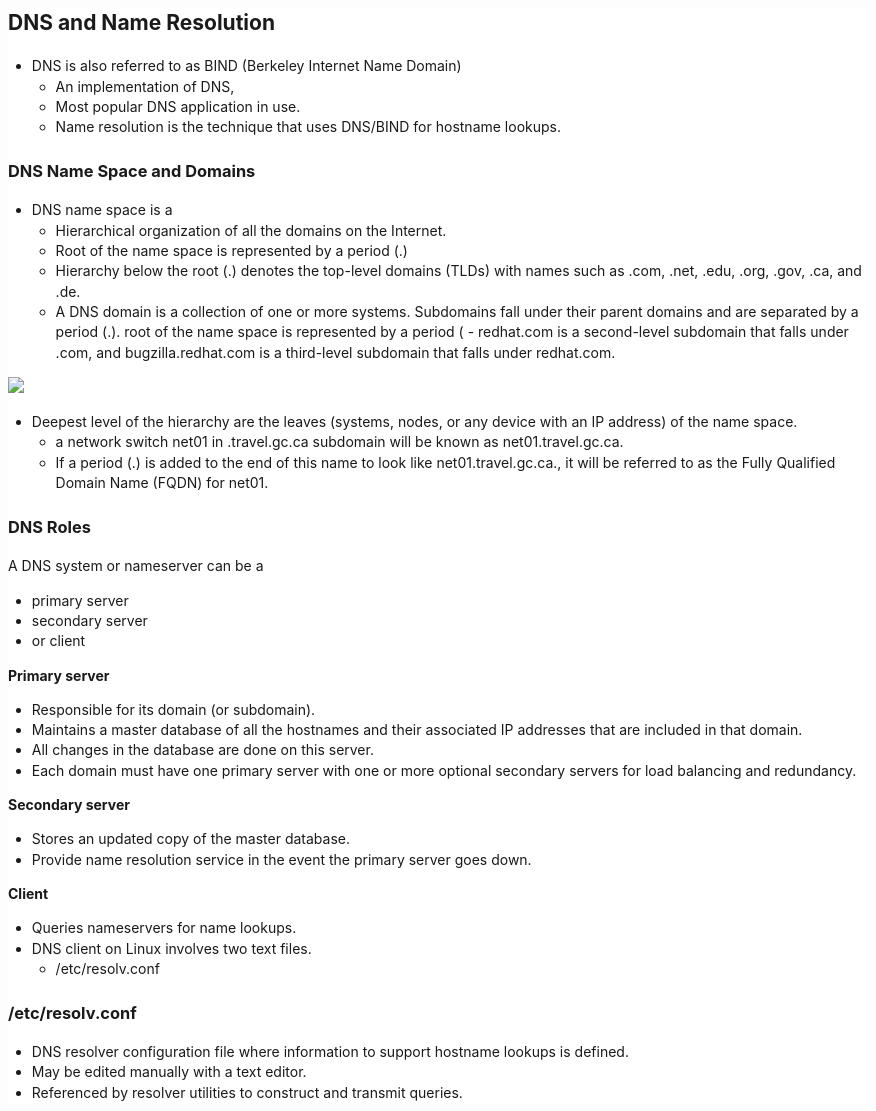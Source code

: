 ## DNS and Name Resolution 

- DNS is also referred to as BIND (Berkeley Internet Name Domain)
	- An implementation of DNS,
	- Most popular DNS application in use. 
	- Name resolution is the technique that uses DNS/BIND for hostname lookups.
### DNS Name Space and Domains

- DNS name space is a 
	- Hierarchical organization of all the domains on the Internet. 
	- Root of the name space is represented by a period (.)
	- Hierarchy below the root (.) denotes the top-level domains (TLDs) with names such as .com, .net, .edu, .org, .gov, .ca, and .de. 
	- A DNS domain is a collection of one or more systems. Subdomains fall under their parent domains and are separated by a period (.). 
	root of the name space is represented by a period (	- redhat.com is a second-level subdomain that falls under .com, and bugzilla.redhat.com is a third-level subdomain that falls under redhat.com.

![](image-TJ7OW7U5%201.jpg)

- Deepest level of the hierarchy are the leaves (systems, nodes, or any device with an IP address) of the name space. 
	- a network switch net01 in .travel.gc.ca subdomain will be known as net01.travel.gc.ca. 
	- If a period (.) is added to the end of this name to look like net01.travel.gc.ca., it will be referred to as the Fully Qualified Domain Name (FQDN) for net01.

### DNS Roles

A DNS system or nameserver can be a
- primary server
- secondary server
- or client

**Primary server** 
- Responsible for its domain (or subdomain). 
- Maintains a master database of all the hostnames and their associated IP addresses that are included in that domain. 
- All changes in the database are done on this server. 
- Each domain must have one primary server with one or more optional secondary servers for load balancing and redundancy. 

**Secondary server**
- Stores an updated copy of the master database.
- Provide name resolution service in the event the primary server goes down.

**Client** 
- Queries nameservers for name lookups. 
- DNS client on Linux involves two text files.
	- /etc/resolv.conf

### /etc/resolv.conf
- DNS resolver configuration file where information to support hostname lookups is defined. 
- May be edited manually with a text editor. 
- Referenced by resolver utilities to construct and transmit queries. 
